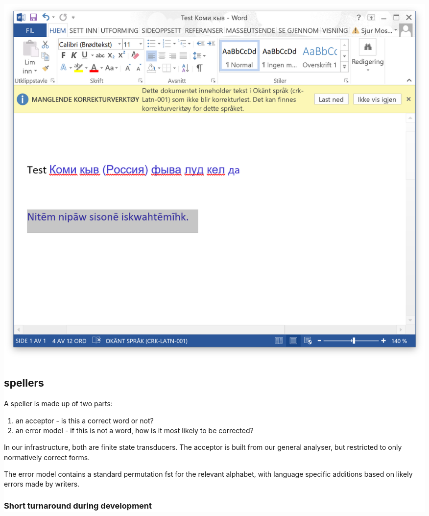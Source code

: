 ![Plains Cree in MS Word](images/PlainsCreeWord.png)

## spellers

A speller is made up of two parts:

1. an acceptor - is this a correct word or not?
1. an error model - if this is not a word, how is it most likely to be corrected?

In our infrastructure, both are finite state transducers. The acceptor is built from our general analyser, but restricted to only normatively correct forms.

The error model contains a standard permutation fst for the relevant alphabet, with language specific additions based on likely errors made by writers.

### Short turnaround during development
